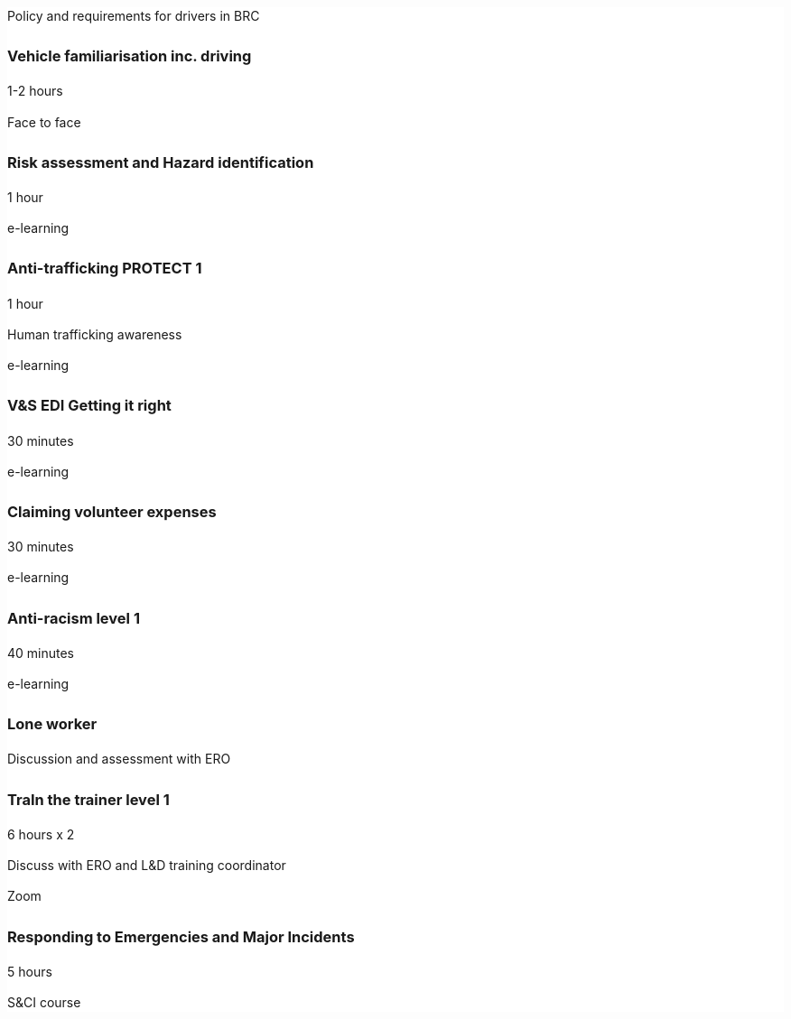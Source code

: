 Policy and requirements for drivers in BRC

### Vehicle familiarisation inc. driving

1-2 hours

Face to face

### Risk assessment and Hazard identification

1 hour

e-learning

### Anti-trafficking PROTECT 1

1 hour

Human trafficking awareness

e-learning

### V&S EDI Getting it right

30 minutes

e-learning

### Claiming volunteer expenses

30 minutes

e-learning

### Anti-racism level 1

40 minutes

e-learning

### Lone worker

Discussion and assessment with ERO

### TraIn the trainer level 1

6 hours x 2

Discuss with ERO and L&D training coordinator

Zoom

### Responding to Emergencies and Major Incidents

5 hours

S&CI course
